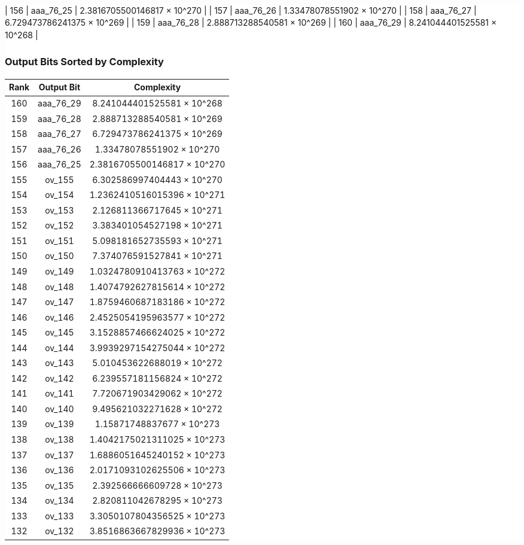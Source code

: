 | 156 | aaa_76_25 | 2.3816705500146817 × 10^270 |
| 157 | aaa_76_26 | 1.33478078551902 × 10^270 |
| 158 | aaa_76_27 | 6.729473786241375 × 10^269 |
| 159 | aaa_76_28 | 2.888713288540581 × 10^269 |
| 160 | aaa_76_29 | 8.241044401525581 × 10^268 |

### Output Bits Sorted by Complexity

| Rank | Output Bit | Complexity |
|:----:|:----------:|:----------:|
| 160 | aaa_76_29 | 8.241044401525581 × 10^268 |
| 159 | aaa_76_28 | 2.888713288540581 × 10^269 |
| 158 | aaa_76_27 | 6.729473786241375 × 10^269 |
| 157 | aaa_76_26 | 1.33478078551902 × 10^270 |
| 156 | aaa_76_25 | 2.3816705500146817 × 10^270 |
| 155 | ov_155 | 6.302586997404443 × 10^270 |
| 154 | ov_154 | 1.2362410516015396 × 10^271 |
| 153 | ov_153 | 2.126811366717645 × 10^271 |
| 152 | ov_152 | 3.383401054527198 × 10^271 |
| 151 | ov_151 | 5.098181652735593 × 10^271 |
| 150 | ov_150 | 7.374076591527841 × 10^271 |
| 149 | ov_149 | 1.0324780910413763 × 10^272 |
| 148 | ov_148 | 1.4074792627815614 × 10^272 |
| 147 | ov_147 | 1.8759460687183186 × 10^272 |
| 146 | ov_146 | 2.4525054195963577 × 10^272 |
| 145 | ov_145 | 3.1528857466624025 × 10^272 |
| 144 | ov_144 | 3.9939297154275044 × 10^272 |
| 143 | ov_143 | 5.010453622688019 × 10^272 |
| 142 | ov_142 | 6.239557181156824 × 10^272 |
| 141 | ov_141 | 7.720671903429062 × 10^272 |
| 140 | ov_140 | 9.495621032271628 × 10^272 |
| 139 | ov_139 | 1.15871748837677 × 10^273 |
| 138 | ov_138 | 1.4042175021311025 × 10^273 |
| 137 | ov_137 | 1.6886051645240152 × 10^273 |
| 136 | ov_136 | 2.0171093102625506 × 10^273 |
| 135 | ov_135 | 2.392566666609728 × 10^273 |
| 134 | ov_134 | 2.820811042678295 × 10^273 |
| 133 | ov_133 | 3.3050107804356525 × 10^273 |
| 132 | ov_132 | 3.8516863667829936 × 10^273 |